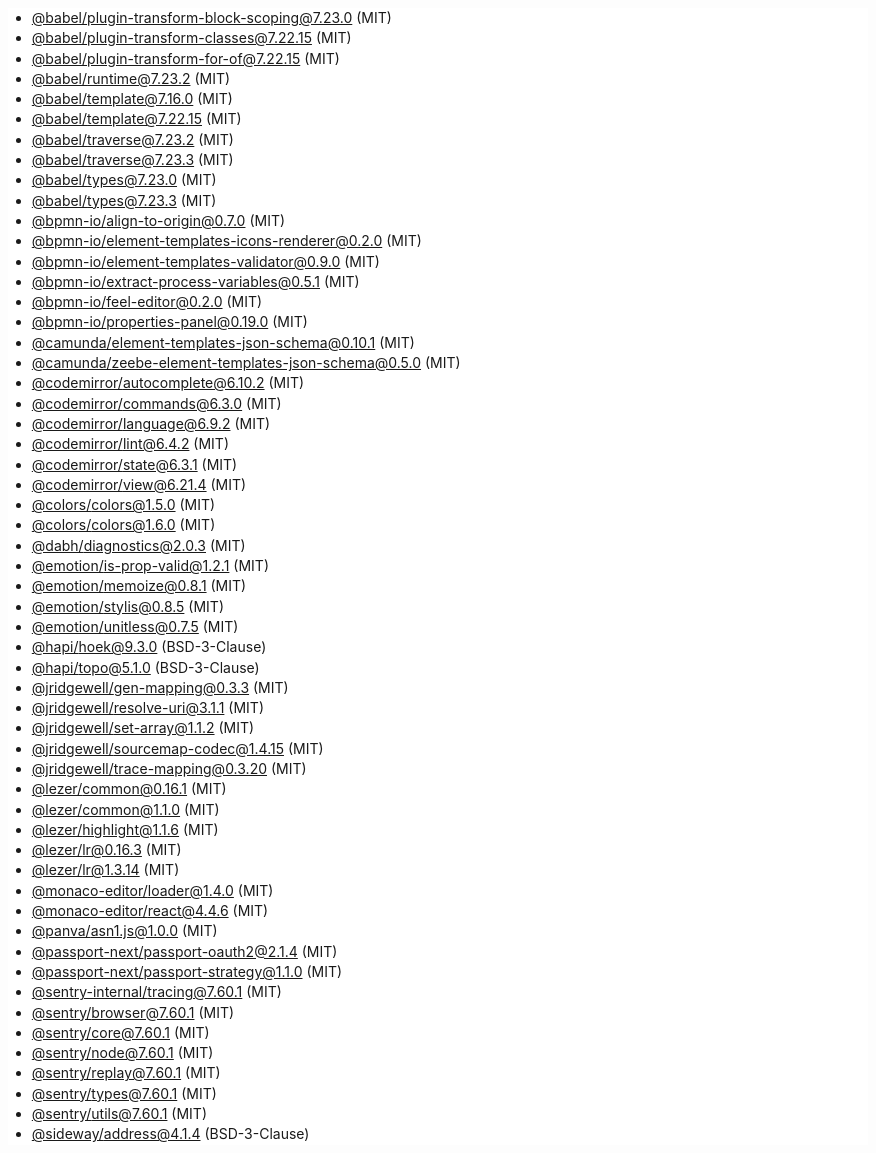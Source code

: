 - [@babel/plugin-transform-block-scoping@7.23.0](https://github.com/babel/babel) (MIT)
- [@babel/plugin-transform-classes@7.22.15](https://github.com/babel/babel) (MIT)
- [@babel/plugin-transform-for-of@7.22.15](https://github.com/babel/babel) (MIT)
- [@babel/runtime@7.23.2](https://github.com/babel/babel) (MIT)
- [@babel/template@7.16.0](https://github.com/babel/babel) (MIT)
- [@babel/template@7.22.15](https://github.com/babel/babel) (MIT)
- [@babel/traverse@7.23.2](https://github.com/babel/babel) (MIT)
- [@babel/traverse@7.23.3](https://github.com/babel/babel) (MIT)
- [@babel/types@7.23.0](https://github.com/babel/babel) (MIT)
- [@babel/types@7.23.3](https://github.com/babel/babel) (MIT)
- [@bpmn-io/align-to-origin@0.7.0](https://github.com/bpmn-io/align-to-origin) (MIT)
- [@bpmn-io/element-templates-icons-renderer@0.2.0](https://github.com/bpmn-io/element-templates-icons-renderer) (MIT)
- [@bpmn-io/element-templates-validator@0.9.0](https://github.com/bpmn-io/element-templates-validator) (MIT)
- [@bpmn-io/extract-process-variables@0.5.1](https://github.com/bpmn-io/extract-process-variables) (MIT)
- [@bpmn-io/feel-editor@0.2.0](https://github.com/bpmn-io/feel-editor) (MIT)
- [@bpmn-io/properties-panel@0.19.0](https://github.com/bpmn-io/properties-panel) (MIT)
- [@camunda/element-templates-json-schema@0.10.1](https://github.com/camunda/element-templates-json-schema) (MIT)
- [@camunda/zeebe-element-templates-json-schema@0.5.0](https://github.com/camunda/element-templates-json-schema) (MIT)
- [@codemirror/autocomplete@6.10.2](https://github.com/codemirror/autocomplete) (MIT)
- [@codemirror/commands@6.3.0](https://github.com/codemirror/commands) (MIT)
- [@codemirror/language@6.9.2](https://github.com/codemirror/language) (MIT)
- [@codemirror/lint@6.4.2](https://github.com/codemirror/lint) (MIT)
- [@codemirror/state@6.3.1](https://github.com/codemirror/state) (MIT)
- [@codemirror/view@6.21.4](https://github.com/codemirror/view) (MIT)
- [@colors/colors@1.5.0](https://github.com/DABH/colors.js) (MIT)
- [@colors/colors@1.6.0](https://github.com/DABH/colors.js) (MIT)
- [@dabh/diagnostics@2.0.3](https://github.com/3rd-Eden/diagnostics) (MIT)
- [@emotion/is-prop-valid@1.2.1](https://github.com/emotion-js/emotion/tree/main/packages/is-prop-valid) (MIT)
- [@emotion/memoize@0.8.1](https://github.com/emotion-js/emotion/tree/main/packages/memoize) (MIT)
- [@emotion/stylis@0.8.5](https://github.com/emotion-js/emotion/tree/master/packages/stylis) (MIT)
- [@emotion/unitless@0.7.5](https://github.com/emotion-js/emotion/tree/master/packages/unitless) (MIT)
- [@hapi/hoek@9.3.0](https://github.com/hapijs/hoek) (BSD-3-Clause)
- [@hapi/topo@5.1.0](https://github.com/hapijs/topo) (BSD-3-Clause)
- [@jridgewell/gen-mapping@0.3.3](https://github.com/jridgewell/gen-mapping) (MIT)
- [@jridgewell/resolve-uri@3.1.1](https://github.com/jridgewell/resolve-uri) (MIT)
- [@jridgewell/set-array@1.1.2](https://github.com/jridgewell/set-array) (MIT)
- [@jridgewell/sourcemap-codec@1.4.15](https://github.com/jridgewell/sourcemap-codec) (MIT)
- [@jridgewell/trace-mapping@0.3.20](https://github.com/jridgewell/trace-mapping) (MIT)
- [@lezer/common@0.16.1](https://github.com/lezer-parser/common) (MIT)
- [@lezer/common@1.1.0](https://github.com/lezer-parser/common) (MIT)
- [@lezer/highlight@1.1.6](https://github.com/lezer-parser/highlight) (MIT)
- [@lezer/lr@0.16.3](https://github.com/lezer-parser/lr) (MIT)
- [@lezer/lr@1.3.14](https://github.com/lezer-parser/lr) (MIT)
- [@monaco-editor/loader@1.4.0](https://github.com/suren-atoyan/monaco-loader) (MIT)
- [@monaco-editor/react@4.4.6](https://github.com/suren-atoyan/monaco-react) (MIT)
- [@panva/asn1.js@1.0.0](https://github.com/panva/asn1.js) (MIT)
- [@passport-next/passport-oauth2@2.1.4](https://github.com/passport-next/passport-oauth2) (MIT)
- [@passport-next/passport-strategy@1.1.0](https://github.com/passport-next/passport-strategy) (MIT)
- [@sentry-internal/tracing@7.60.1](https://github.com/getsentry/sentry-javascript) (MIT)
- [@sentry/browser@7.60.1](https://github.com/getsentry/sentry-javascript) (MIT)
- [@sentry/core@7.60.1](https://github.com/getsentry/sentry-javascript) (MIT)
- [@sentry/node@7.60.1](https://github.com/getsentry/sentry-javascript) (MIT)
- [@sentry/replay@7.60.1](https://github.com/getsentry/sentry-javascript) (MIT)
- [@sentry/types@7.60.1](https://github.com/getsentry/sentry-javascript) (MIT)
- [@sentry/utils@7.60.1](https://github.com/getsentry/sentry-javascript) (MIT)
- [@sideway/address@4.1.4](https://github.com/sideway/address) (BSD-3-Clause)
